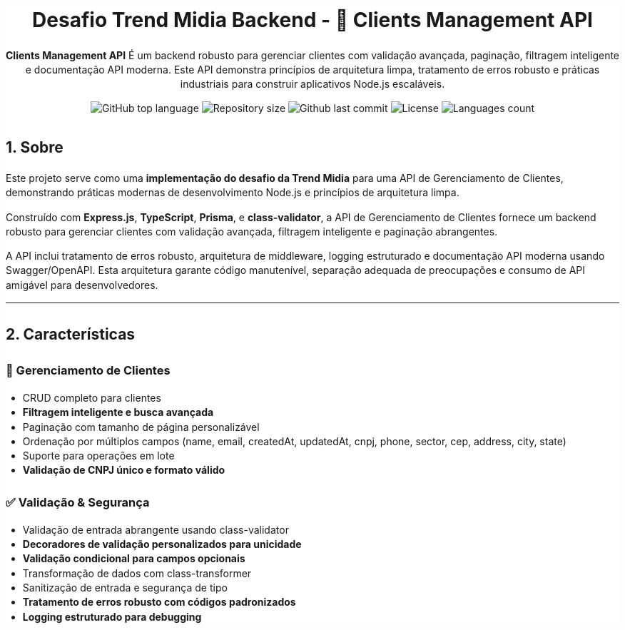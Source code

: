 <div align="center">

# Desafio Trend Midia Backend - 👥 Clients Management API

**Clients Management API** É um backend robusto para gerenciar clientes com validação avançada, paginação, filtragem inteligente e documentação API moderna. Este API demonstra princípios de arquitetura limpa, tratamento de erros robusto e práticas industriais para construir aplicativos Node.js escaláveis.

</div>

<div align="center">
  
![GitHub top language](https://img.shields.io/github/languages/top/kaikyMoura/desafio-trend-backend)
![Repository size](https://img.shields.io/github/repo-size/kaikyMoura/desafio-trend-backend)
![Github last commit](https://img.shields.io/github/last-commit/kaikyMoura/desafio-trend-backend)
![License](https://img.shields.io/aur/license/LICENSE)
![Languages count](https://img.shields.io/github/languages/count/kaikyMoura/desafio-trend-backend)

</div>

## 1. Sobre

Este projeto serve como uma **implementação do desafio da Trend Midia** para uma API de Gerenciamento de Clientes, demonstrando práticas modernas de desenvolvimento Node.js e princípios de arquitetura limpa.

Construído com **Express.js**, **TypeScript**, **Prisma**, e **class-validator**, a API de Gerenciamento de Clientes fornece um backend robusto para gerenciar clientes com validação avançada, filtragem inteligente e paginação abrangentes.

A API inclui tratamento de erros robusto, arquitetura de middleware, logging estruturado e documentação API moderna usando Swagger/OpenAPI. Esta arquitetura garante código manutenível, separação adequada de preocupações e consumo de API amigável para desenvolvedores.

---

## 2. Características

### 👤 Gerenciamento de Clientes
- CRUD completo para clientes
- **Filtragem inteligente e busca avançada**
- Paginação com tamanho de página personalizável
- Ordenação por múltiplos campos (name, email, createdAt, updatedAt, cnpj, phone, sector, cep, address, city, state)
- Suporte para operações em lote
- **Validação de CNPJ único e formato válido**

### ✅ Validação & Segurança
- Validação de entrada abrangente usando class-validator
- **Decoradores de validação personalizados para unicidade**
- **Validação condicional para campos opcionais**
- Transformação de dados com class-transformer
- Sanitização de entrada e segurança de tipo
- **Tratamento de erros robusto com códigos padronizados**
- **Logging estruturado para debugging**
